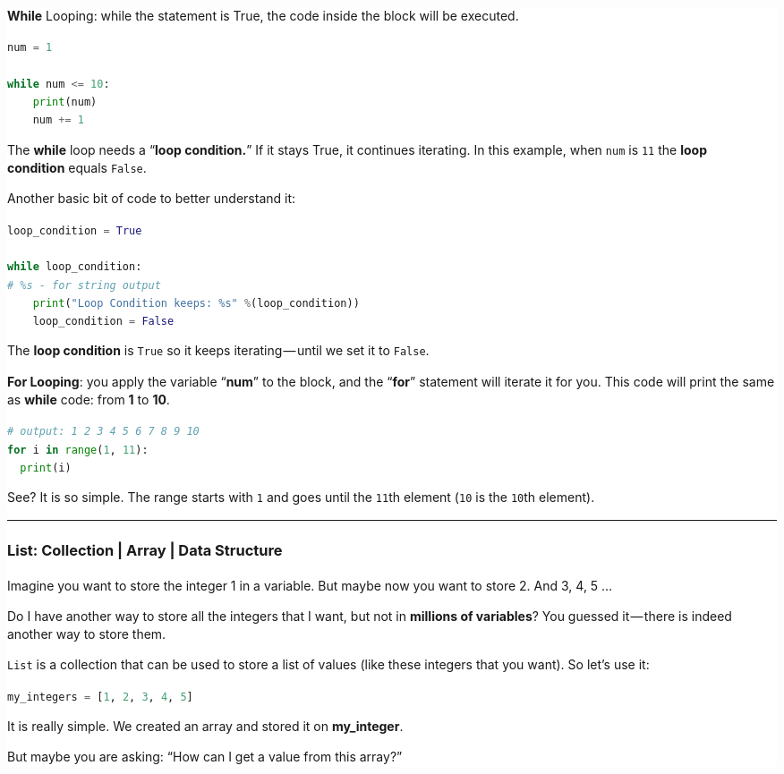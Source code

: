 **While** Looping: while the statement is True, the code inside the block will be executed.

```python
num = 1

while num <= 10:
    print(num)
    num += 1
```

The **while** loop needs a “**loop condition.**” If it stays True, it continues iterating. In this example, when `num` is `11` the **loop condition** equals `False`.

Another basic bit of code to better understand it:

```python
loop_condition = True

while loop_condition:
# %s - for string output
    print("Loop Condition keeps: %s" %(loop_condition))
    loop_condition = False
```

The **loop condition** is `True` so it keeps iterating — until we set it to `False`.

**For Looping**: you apply the variable “**num**” to the block, and the “**for**” statement will iterate it for you. This code will print the same as **while** code: from **1** to **10**.

```python
# output: 1 2 3 4 5 6 7 8 9 10
for i in range(1, 11):
  print(i)
```

See? It is so simple. The range starts with `1` and goes until the `11`th element (`10` is the `10`th element).

---

### List: Collection | Array | Data Structure

Imagine you want to store the integer 1 in a variable. But maybe now you want to store 2. And 3, 4, 5 …

Do I have another way to store all the integers that I want, but not in **millions of variables**? You guessed it — there is indeed another way to store them.

`List` is a collection that can be used to store a list of values (like these integers that you want). So let’s use it:

```python
my_integers = [1, 2, 3, 4, 5]
```

It is really simple. We created an array and stored it on **my_integer**.

But maybe you are asking: “How can I get a value from this array?”
